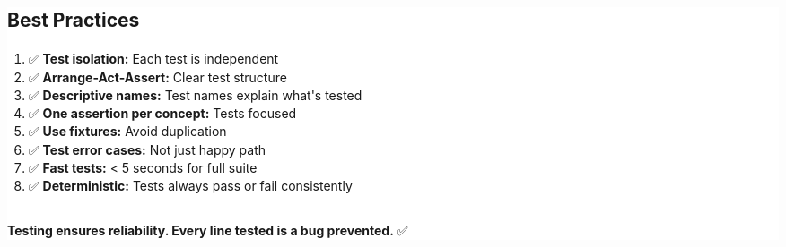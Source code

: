 
## Best Practices

1. ✅ **Test isolation:** Each test is independent
2. ✅ **Arrange-Act-Assert:** Clear test structure
3. ✅ **Descriptive names:** Test names explain what's tested
4. ✅ **One assertion per concept:** Tests focused
5. ✅ **Use fixtures:** Avoid duplication
6. ✅ **Test error cases:** Not just happy path
7. ✅ **Fast tests:** < 5 seconds for full suite
8. ✅ **Deterministic:** Tests always pass or fail consistently

---

**Testing ensures reliability. Every line tested is a bug prevented.** ✅